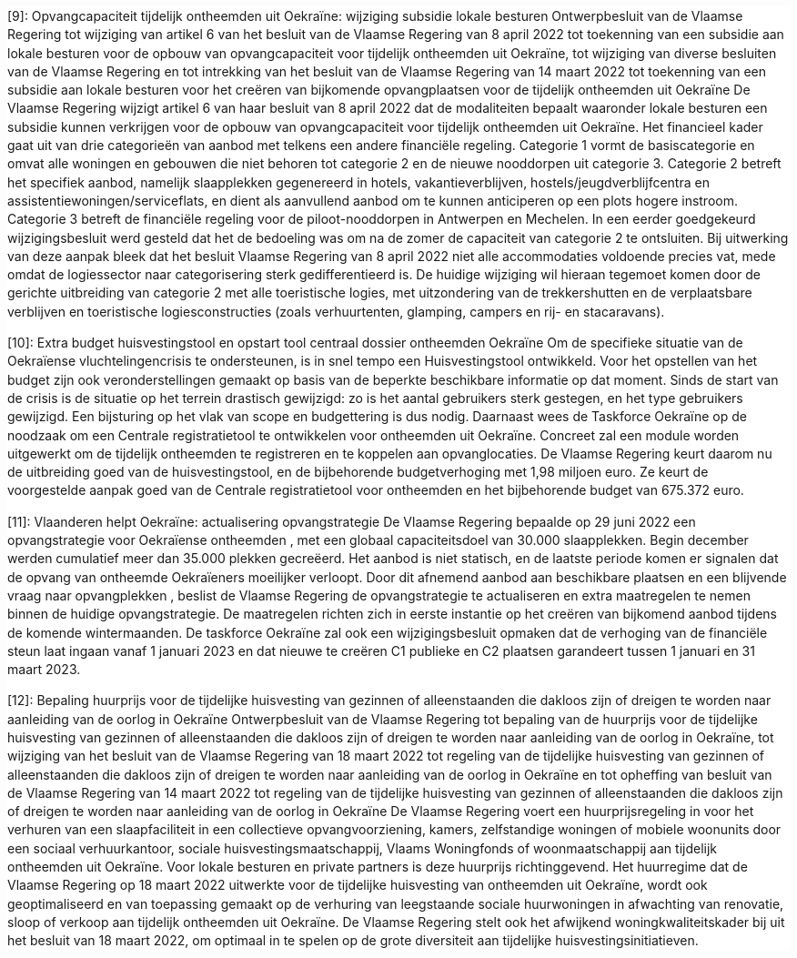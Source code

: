 \[9\]: Opvangcapaciteit tijdelijk ontheemden uit Oekraïne: wijziging subsidie lokale besturen Ontwerpbesluit van de Vlaamse Regering tot wijziging van artikel 6 van het besluit van de Vlaamse Regering van 8 april 2022 tot toekenning van een subsidie aan lokale besturen voor de opbouw van opvangcapaciteit voor tijdelijk ontheemden uit Oekraïne, tot wijziging van diverse besluiten van de Vlaamse Regering en tot intrekking van het besluit van de Vlaamse Regering van 14 maart 2022 tot toekenning van een subsidie aan lokale besturen voor het creëren van bijkomende opvangplaatsen voor de tijdelijk ontheemden uit Oekraïne  De Vlaamse Regering  wijzigt artikel 6 van haar besluit van 8 april 2022 dat de modaliteiten bepaalt waaronder lokale besturen een subsidie kunnen verkrijgen voor de opbouw van opvangcapaciteit voor tijdelijk ontheemden uit Oekraïne. Het financieel kader gaat uit van drie categorieën van aanbod met telkens een andere financiële regeling. Categorie 1 vormt de basiscategorie en omvat alle woningen en gebouwen die niet behoren tot categorie 2 en de nieuwe nooddorpen uit categorie 3. Categorie 2 betreft het specifiek aanbod, namelijk slaapplekken gegenereerd in hotels, vakantieverblijven, hostels/jeugdverblijfcentra en assistentiewoningen/serviceflats, en dient als aanvullend aanbod om te kunnen anticiperen op een plots hogere instroom. Categorie 3 betreft de financiële regeling voor de piloot-nooddorpen in Antwerpen en Mechelen. In een eerder goedgekeurd wijzigingsbesluit werd gesteld dat het de bedoeling was om na de zomer  de capaciteit van categorie 2  te  ontsluiten. Bij uitwerking van deze aanpak bleek dat het besluit Vlaamse Regering van 8 april 2022 niet alle accommodaties voldoende precies vat, mede omdat de logiessector naar categorisering sterk gedifferentieerd is. De huidige wijziging wil hieraan tegemoet komen door de  gerichte uitbreiding  van categorie 2  met alle toeristische logies, met uitzondering van de trekkershutten en de verplaatsbare verblijven en toeristische logiesconstructies (zoals verhuurtenten, glamping, campers en rij- en stacaravans).

\[10\]: Extra budget huisvestingstool en opstart tool centraal dossier ontheemden Oekraïne   ​Om de specifieke situatie van de Oekraïense vluchtelingencrisis te ondersteunen, is in snel tempo een  Huisvestingstool  ontwikkeld. Voor het opstellen van het budget zijn ook veronderstellingen gemaakt op basis van de beperkte beschikbare informatie op dat moment. Sinds de start van de crisis is de situatie op het terrein drastisch gewijzigd: zo is het aantal gebruikers sterk gestegen, en het type gebruikers gewijzigd. Een bijsturing op het vlak van scope en budgettering is dus nodig. Daarnaast wees de Taskforce Oekraïne op de noodzaak om een Centrale registratietool te ontwikkelen voor ontheemden uit Oekraïne. Concreet zal een module worden uitgewerkt om de tijdelijk ontheemden te registreren en te koppelen aan opvanglocaties. De Vlaamse Regering  keurt daarom nu de uitbreiding goed van de huisvestingstool, en de bijbehorende budgetverhoging met 1,98 miljoen euro. Ze keurt de voorgestelde aanpak goed van de Centrale registratietool voor ontheemden en het bijbehorende budget van 675.372 euro.

\[11\]: Vlaanderen helpt Oekraïne: actualisering opvangstrategie   De Vlaamse Regering bepaalde op 29 juni 2022 een opvangstrategie voor Oekraïense ontheemden , met een globaal capaciteitsdoel van 30.000 slaapplekken. Begin december werden cumulatief meer dan 35.000 plekken gecreëerd. Het aanbod is niet statisch, en de laatste periode komen er signalen dat de opvang van ontheemde Oekraïeners moeilijker verloopt. Door dit afnemend aanbod aan beschikbare plaatsen en een blijvende vraag naar opvangplekken , beslist de Vlaamse Regering de opvangstrategie te actualiseren en extra maatregelen te nemen binnen de huidige opvangstrategie. De maatregelen richten zich in eerste instantie op het creëren van bijkomend aanbod tijdens de komende wintermaanden. De taskforce Oekraïne zal ook een wijzigingsbesluit opmaken dat de verhoging van de financiële steun laat ingaan vanaf 1 januari 2023 en dat nieuwe te creëren C1 publieke en C2 plaatsen garandeert tussen 1 januari en 31 maart 2023.

\[12\]: Bepaling huurprijs voor de tijdelijke huisvesting van gezinnen of alleenstaanden die dakloos zijn of dreigen te worden naar aanleiding van de oorlog in Oekraïne Ontwerpbesluit van de Vlaamse Regering tot bepaling van de huurprijs voor de tijdelijke huisvesting van gezinnen of alleenstaanden die dakloos zijn of dreigen te worden naar aanleiding van de oorlog in Oekraïne, tot wijziging van het besluit van de Vlaamse Regering van 18 maart 2022 tot regeling van de tijdelijke huisvesting van gezinnen of alleenstaanden die dakloos zijn of dreigen te worden naar aanleiding van de oorlog in Oekraïne en tot opheffing van besluit van de Vlaamse Regering van 14 maart 2022 tot regeling van de tijdelijke huisvesting van gezinnen of alleenstaanden die dakloos zijn of dreigen te worden naar aanleiding van de oorlog in Oekraïne  De Vlaamse Regering  voert een huurprijsregeling in   voor het verhuren  van een slaapfaciliteit in een collectieve opvangvoorziening, kamers, zelfstandige woningen of mobiele woonunits door een sociaal verhuurkantoor, sociale huisvestingsmaatschappij, Vlaams Woningfonds of woonmaatschappij  aan tijdelijk ontheemden uit Oekraïne.  Voor lokale besturen en private partners is deze huurprijs richtinggevend. Het huurregime dat de Vlaamse Regering op 18 maart 2022 uitwerkte  voor de tijdelijke huisvesting van ontheemden uit Oekraïne,  wordt ook geoptimaliseerd en van toepassing gemaakt op de verhuring van leegstaande sociale huurwoningen  in afwachting van renovatie, sloop of verkoop aan tijdelijk ontheemden uit Oekraïne. De Vlaamse Regering  stelt ook het afwijkend woningkwaliteitskader bij  uit het besluit van 18 maart 2022, om optimaal in te spelen op de grote diversiteit aan tijdelijke huisvestingsinitiatieven.